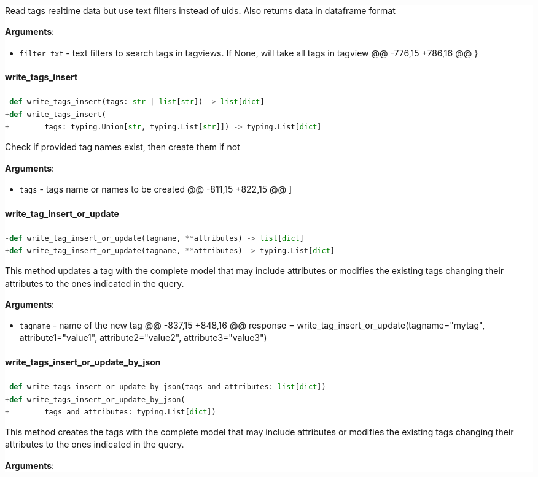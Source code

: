  Read tags realtime data but use text filters instead of uids. Also returns data in dataframe format
 
 **Arguments**:
 
 - `filter_txt` - text filters to search tags in tagviews. If None, will take all tags in tagview
@@ -776,15 +786,16 @@
   }
 
 <a id="iotcoreapi.IoTCoreAPI.write_tags_insert"></a>
 
 #### write\_tags\_insert
 
 ```python
-def write_tags_insert(tags: str | list[str]) -> list[dict]
+def write_tags_insert(
+        tags: typing.Union[str, typing.List[str]]) -> typing.List[dict]
 ```
 
 Check if provided tag names exist, then create them if not
 
 **Arguments**:
 
 - `tags` - tags name or names to be created
@@ -811,15 +822,15 @@
   ]
 
 <a id="iotcoreapi.IoTCoreAPI.write_tag_insert_or_update"></a>
 
 #### write\_tag\_insert\_or\_update
 
 ```python
-def write_tag_insert_or_update(tagname, **attributes) -> list[dict]
+def write_tag_insert_or_update(tagname, **attributes) -> typing.List[dict]
 ```
 
 This method updates a tag with the complete model that may include attributes or modifies the existing tags changing their attributes to the ones indicated in the query.
 
 **Arguments**:
 
 - `tagname` - name of the new tag
@@ -837,15 +848,16 @@
   response = write_tag_insert_or_update(tagname="mytag", attribute1="value1", attribute2="value2", attribute3="value3")
 
 <a id="iotcoreapi.IoTCoreAPI.write_tags_insert_or_update_by_json"></a>
 
 #### write\_tags\_insert\_or\_update\_by\_json
 
 ```python
-def write_tags_insert_or_update_by_json(tags_and_attributes: list[dict])
+def write_tags_insert_or_update_by_json(
+        tags_and_attributes: typing.List[dict])
 ```
 
 This method creates the tags with the complete model that may include attributes or modifies the existing tags changing their attributes to the ones indicated in the query.
 
 **Arguments**:
 